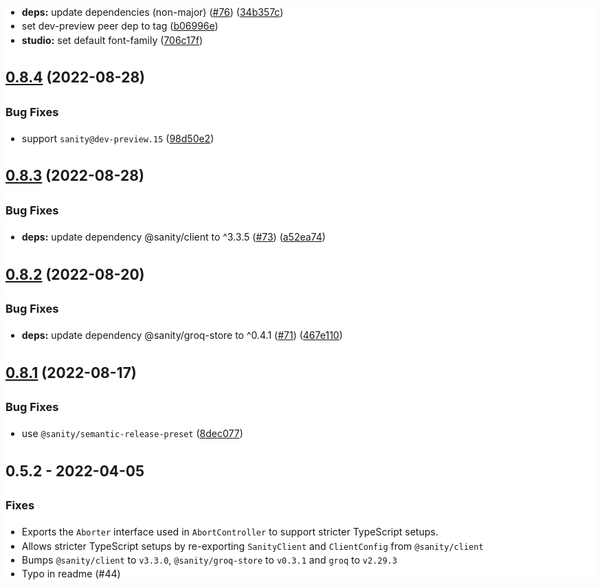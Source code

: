 - **deps:** update dependencies (non-major) ([#76](https://github.com/sanity-io/next-sanity/issues/76)) ([34b357c](https://github.com/sanity-io/next-sanity/commit/34b357c20c7db026374708cf2f2d4fe6e6cb83c2))
- set dev-preview peer dep to tag ([b06996e](https://github.com/sanity-io/next-sanity/commit/b06996edc5aa66b7cff19d9e1f1bf7ede604bfc9))
- **studio:** set default font-family ([706c17f](https://github.com/sanity-io/next-sanity/commit/706c17fbcb46eac563f21c5cbb125c78d0c1f3a3))

## [0.8.4](https://github.com/sanity-io/next-sanity/compare/v0.8.3...v0.8.4) (2022-08-28)

### Bug Fixes

- support `sanity@dev-preview.15` ([98d50e2](https://github.com/sanity-io/next-sanity/commit/98d50e2c9f372bf7381725760f34a85dbcfbd183))

## [0.8.3](https://github.com/sanity-io/next-sanity/compare/v0.8.2...v0.8.3) (2022-08-28)

### Bug Fixes

- **deps:** update dependency @sanity/client to ^3.3.5 ([#73](https://github.com/sanity-io/next-sanity/issues/73)) ([a52ea74](https://github.com/sanity-io/next-sanity/commit/a52ea74b752e94986995e54e810db2bcc7b1a5e8))

## [0.8.2](https://github.com/sanity-io/next-sanity/compare/v0.8.1...v0.8.2) (2022-08-20)

### Bug Fixes

- **deps:** update dependency @sanity/groq-store to ^0.4.1 ([#71](https://github.com/sanity-io/next-sanity/issues/71)) ([467e110](https://github.com/sanity-io/next-sanity/commit/467e1103c4a3fe87124db6af50f1ad0cf6e8f068))

## [0.8.1](https://github.com/sanity-io/next-sanity/compare/v0.8.0...v0.8.1) (2022-08-17)

### Bug Fixes

- use `@sanity/semantic-release-preset` ([8dec077](https://github.com/sanity-io/next-sanity/commit/8dec077247d2d037f04e5e0fedbdd30c13e96f30))

## 0.5.2 - 2022-04-05

### Fixes

- Exports the `Aborter` interface used in `AbortController` to support stricter TypeScript setups.
- Allows stricter TypeScript setups by re-exporting `SanityClient` and `ClientConfig` from `@sanity/client`
- Bumps `@sanity/client` to `v3.3.0`, `@sanity/groq-store` to `v0.3.1` and `groq` to `v2.29.3`
- Typo in readme (#44)
